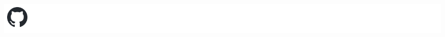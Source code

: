 <img src="frontend/src/components/icons/apps/github.svg" alt="Github" width="40" height="40" style="margin: 4px; padding: 2px;" />